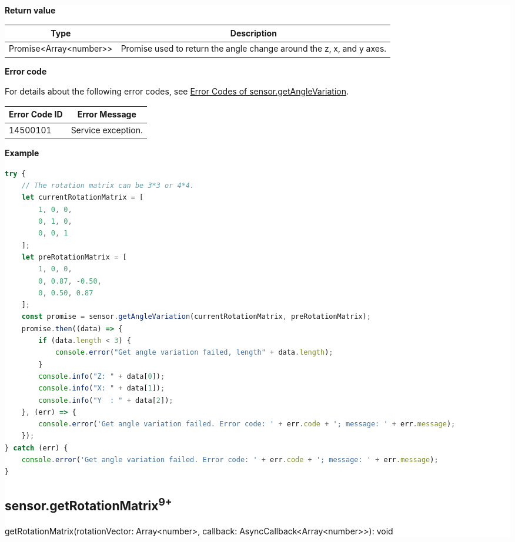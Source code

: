 **Return value**

| Type                              | Description                             |
| ---------------------------------- | --------------------------------- |
| Promise&lt;Array&lt;number&gt;&gt; | Promise used to return the angle change around the z, x, and y axes.|

**Error code**

For details about the following error codes, see [Error Codes of sensor.getAngleVariation](../errorcodes/errorcode-sensor.md).

| Error Code ID| Error Message          |
| -------- | ------------------ |
| 14500101 | Service exception. |

**Example**

```js
try {
    // The rotation matrix can be 3*3 or 4*4.
    let currentRotationMatrix = [
        1, 0, 0,
        0, 1, 0,
        0, 0, 1
    ];
    let preRotationMatrix = [
        1, 0, 0,
        0, 0.87, -0.50,
        0, 0.50, 0.87
    ];
    const promise = sensor.getAngleVariation(currentRotationMatrix, preRotationMatrix);
    promise.then((data) => {
        if (data.length < 3) {
            console.error("Get angle variation failed, length" + data.length);
        }
        console.info("Z: " + data[0]);
        console.info("X: " + data[1]);
        console.info("Y  : " + data[2]);
    }, (err) => {
        console.error('Get angle variation failed. Error code: ' + err.code + '; message: ' + err.message);
    });
} catch (err) {
    console.error('Get angle variation failed. Error code: ' + err.code + '; message: ' + err.message);
}
```

## sensor.getRotationMatrix<sup>9+</sup> 

getRotationMatrix(rotationVector: Array&lt;number&gt;, callback: AsyncCallback&lt;Array&lt;number&gt;&gt;): void
